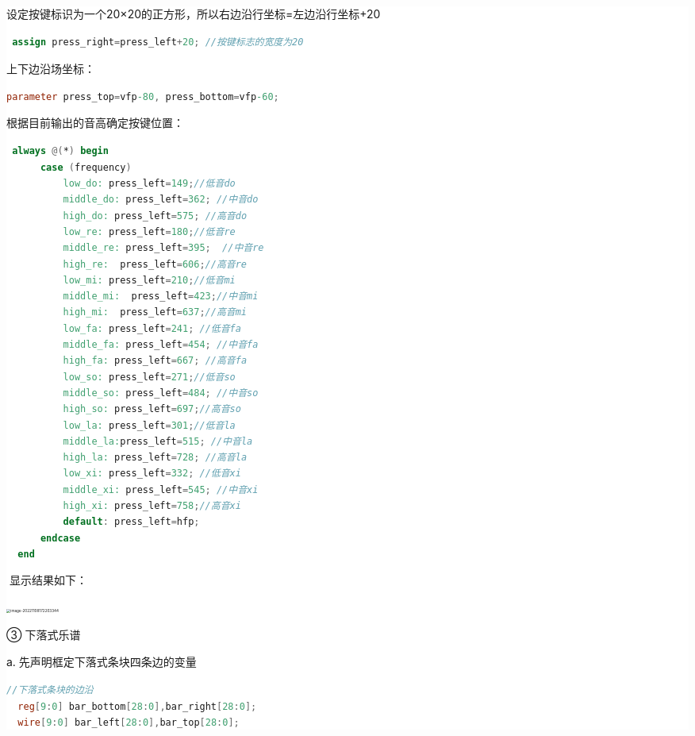 

设定按键标识为一个20×20的正方形，所以右边沿行坐标=左边沿行坐标+20

``` verilog
 assign press_right=press_left+20; //按键标志的宽度为20
```

上下边沿场坐标：

``` verilog
parameter press_top=vfp-80, press_bottom=vfp-60;
```

根据目前输出的音高确定按键位置：

``` verilog
 always @(*) begin
      case (frequency)
          low_do: press_left=149;//低音do
          middle_do: press_left=362; //中音do
          high_do: press_left=575; //高音do
          low_re: press_left=180;//低音re
          middle_re: press_left=395;  //中音re
          high_re:  press_left=606;//高音re
          low_mi: press_left=210;//低音mi
          middle_mi:  press_left=423;//中音mi
          high_mi:  press_left=637;//高音mi
          low_fa: press_left=241; //低音fa
          middle_fa: press_left=454; //中音fa
          high_fa: press_left=667; //高音fa
          low_so: press_left=271;//低音so
          middle_so: press_left=484; //中音so
          high_so: press_left=697;//高音so
          low_la: press_left=301;//低音la
          middle_la:press_left=515; //中音la
          high_la: press_left=728; //高音la
          low_xi: press_left=332; //低音xi
          middle_xi: press_left=545; //中音xi
          high_xi: press_left=758;//高音xi
          default: press_left=hfp;
      endcase
  end
```



​		显示结果如下：

​	<img src="https://gitee.com/feng-zhiye/images/raw/master/imgs/image-20221108172203344.png" alt="image-20221108172203344" style="zoom: 33%;" />



③ <a id="info">下落式乐谱</a>

a. 先声明框定下落式条块四条边的变量

``` verilog
//下落式条块的边沿
  reg[9:0] bar_bottom[28:0],bar_right[28:0];
  wire[9:0] bar_left[28:0],bar_top[28:0];
```
